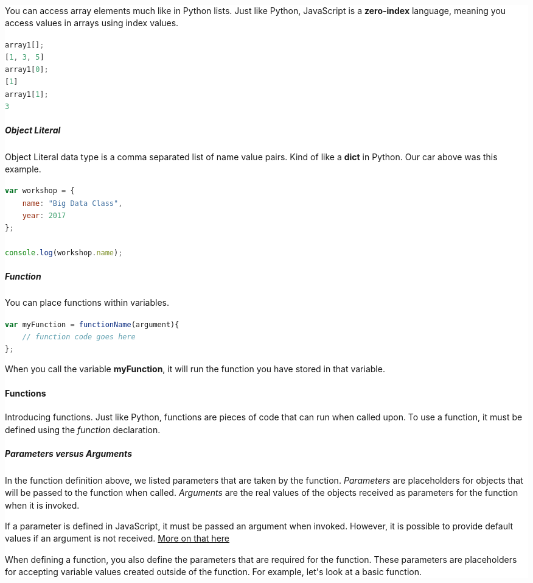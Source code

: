 You can access array elements much like in Python lists. Just like Python, JavaScript is a **zero-index** language, meaning you access values in arrays using index values.

```js
array1[];
[1, 3, 5]
array1[0];
[1]
array1[1];
3
```

##### Object Literal

Object Literal data type is a comma separated list of name value pairs. Kind of like a **dict** in Python. Our car above was this example.

```js
var workshop = {
    name: "Big Data Class",
    year: 2017
};

console.log(workshop.name);
```
##### Function

You can place functions within variables.

```js
var myFunction = functionName(argument){
	// function code goes here
};
```

When you call the variable **myFunction**, it will run the function you have stored in that variable.

#### Functions

Introducing functions. Just like Python, functions are pieces of code that can run when called upon. To use a function, it must be defined using the *function* declaration.

##### Parameters versus Arguments

In the function definition above, we listed parameters that are taken by the function. *Parameters* are placeholders for objects that will be passed to the function when called. *Arguments* are the real values of the objects received as parameters for the function when it is invoked.

If a parameter is defined in JavaScript, it must be passed an argument when invoked. However, it is possible to provide default values if an argument is not received. [More on that here](https://developer.mozilla.org/en-US/docs/Web/JavaScript/Reference/Functions/Default_parameters)

When defining a function, you also define the parameters that are required for the function. These parameters are placeholders for accepting variable values created outside of the function. For example, let's look at a basic function.
